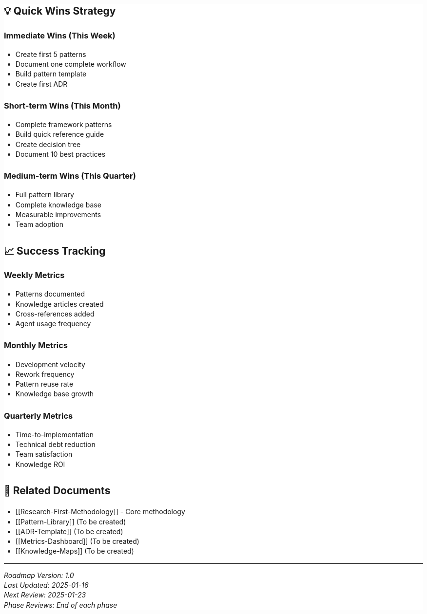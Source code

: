 ## 💡 Quick Wins Strategy

### Immediate Wins (This Week)
- Create first 5 patterns
- Document one complete workflow
- Build pattern template
- Create first ADR

### Short-term Wins (This Month)
- Complete framework patterns
- Build quick reference guide
- Create decision tree
- Document 10 best practices

### Medium-term Wins (This Quarter)
- Full pattern library
- Complete knowledge base
- Measurable improvements
- Team adoption

## 📈 Success Tracking

### Weekly Metrics
- Patterns documented
- Knowledge articles created
- Cross-references added
- Agent usage frequency

### Monthly Metrics
- Development velocity
- Rework frequency
- Pattern reuse rate
- Knowledge base growth

### Quarterly Metrics
- Time-to-implementation
- Technical debt reduction
- Team satisfaction
- Knowledge ROI

## 🔗 Related Documents
- [[Research-First-Methodology]] - Core methodology
- [[Pattern-Library]] (To be created)
- [[ADR-Template]] (To be created)
- [[Metrics-Dashboard]] (To be created)
- [[Knowledge-Maps]] (To be created)

---

*Roadmap Version: 1.0*  
*Last Updated: 2025-01-16*  
*Next Review: 2025-01-23*  
*Phase Reviews: End of each phase*